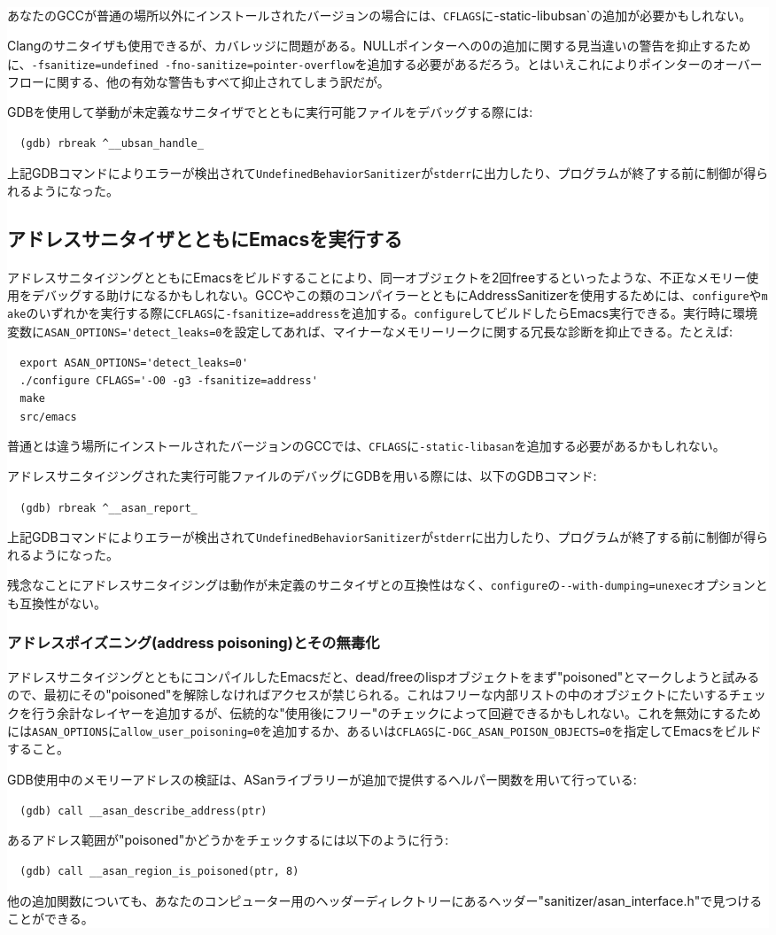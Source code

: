 あなたのGCCが普通の場所以外にインストールされたバージョンの場合には、`CFLAGS`に-static-libubsan`の追加が必要かもしれない。

Clangのサニタイザも使用できるが、カバレッジに問題がある。NULLポインターへの0の追加に関する見当違いの警告を抑止するために、`-fsanitize=undefined
-fno-sanitize=pointer-overflow`を追加する必要があるだろう。とはいえこれによりポインターのオーバーフローに関する、他の有効な警告もすべて抑止されてしまう訳だが。

GDBを使用して挙動が未定義なサニタイザでとともに実行可能ファイルをデバッグする際には:

```text
  (gdb) rbreak ^__ubsan_handle_
```

上記GDBコマンドによりエラーが検出されて`UndefinedBehaviorSanitizer`が`stderr`に出力したり、プログラムが終了する前に制御が得られるようになった。

## アドレスサニタイザとともにEmacsを実行する

アドレスサニタイジングとともにEmacsをビルドすることにより、同一オブジェクトを2回freeするといったような、不正なメモリー使用をデバッグする助けになるかもしれない。GCCやこの類のコンパイラーとともにAddressSanitizerを使用するためには、`configure`や`make`のいずれかを実行する際に`CFLAGS`に`-fsanitize=address`を追加する。`configure`してビルドしたらEmacs実行できる。実行時に環境変数に`ASAN_OPTIONS='detect_leaks=0`を設定してあれば、マイナーなメモリーリークに関する冗長な診断を抑止できる。たとえば:

```shell
  export ASAN_OPTIONS='detect_leaks=0'
  ./configure CFLAGS='-O0 -g3 -fsanitize=address'
  make
  src/emacs
```

普通とは違う場所にインストールされたバージョンのGCCでは、`CFLAGS`に`-static-libasan`を追加する必要があるかもしれない。

アドレスサニタイジングされた実行可能ファイルのデバッグにGDBを用いる際には、以下のGDBコマンド:

```text
  (gdb) rbreak ^__asan_report_
```

上記GDBコマンドによりエラーが検出されて`UndefinedBehaviorSanitizer`が`stderr`に出力したり、プログラムが終了する前に制御が得られるようになった。

残念なことにアドレスサニタイジングは動作が未定義のサニタイザとの互換性はなく、`configure`の`--with-dumping=unexec`オプションとも互換性がない。

### アドレスポイズニング(address poisoning)とその無毒化

アドレスサニタイジングとともにコンパイルしたEmacsだと、dead/freeのlispオブジェクトをまず"poisoned"とマークしようと試みるので、最初にその"poisoned"を解除しなければアクセスが禁じられる。これはフリーな内部リストの中のオブジェクトにたいするチェックを行う余計なレイヤーを追加するが、伝統的な"使用後にフリー"のチェックによって回避できるかもしれない。これを無効にするためには`ASAN_OPTIONS`に`allow_user_poisoning=0`を追加するか、あるいは`CFLAGS`に`-DGC_ASAN_POISON_OBJECTS=0`を指定してEmacsをビルドすること。

GDB使用中のメモリーアドレスの検証は、ASanライブラリーが追加で提供するヘルパー関数を用いて行っている:

```text
  (gdb) call __asan_describe_address(ptr)
```

あるアドレス範囲が"poisoned"かどうかをチェックするには以下のように行う:

```text
  (gdb) call __asan_region_is_poisoned(ptr, 8)
```

他の追加関数についても、あなたのコンピューター用のヘッダーディレクトリーにあるヘッダー"sanitizer/asan_interface.h"で見つけることができる。
